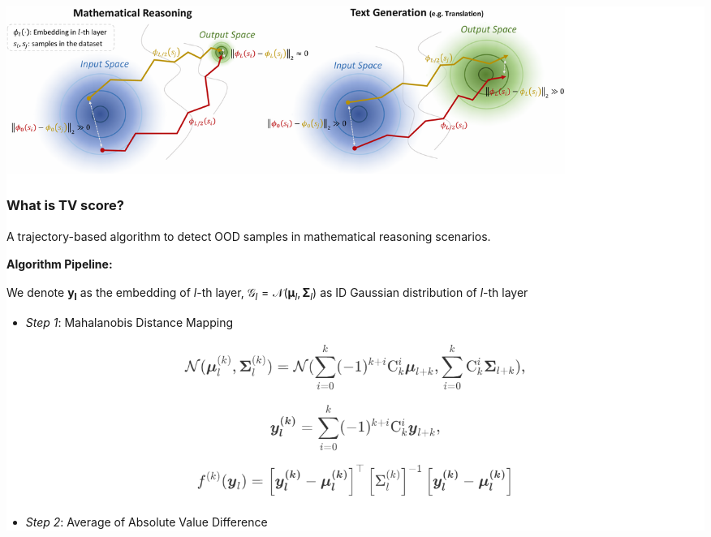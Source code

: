 <img src="ASSETS/trajectory.png" width="80%" height="80%" />
</div>

### What is TV score?

A trajectory-based algorithm to detect OOD samples in mathematical reasoning scenarios.

**Algorithm Pipeline:**

We denote $\boldsymbol{y_l}$ as the embedding of $l$-th layer, $\mathcal{G}_l = \mathcal{N}(\boldsymbol{\mu}_l, \boldsymbol{\Sigma}_l)$ as ID Gaussian distribution of $l$-th layer


* *Step 1*: Mahalanobis Distance Mapping 





<div align=center>
<img src="ASSETS/step1.png" width="50%" height="50%" />
</div>


* *Step 2*:  Average of Absolute Value Difference



